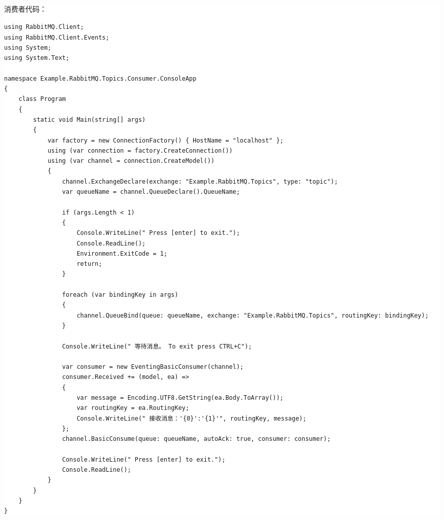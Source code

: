 
消费者代码：
```
using RabbitMQ.Client;
using RabbitMQ.Client.Events;
using System;
using System.Text;

namespace Example.RabbitMQ.Topics.Consumer.ConsoleApp
{
    class Program
    {
        static void Main(string[] args)
        {
            var factory = new ConnectionFactory() { HostName = "localhost" };
            using (var connection = factory.CreateConnection())
            using (var channel = connection.CreateModel())
            {
                channel.ExchangeDeclare(exchange: "Example.RabbitMQ.Topics", type: "topic");
                var queueName = channel.QueueDeclare().QueueName;

                if (args.Length < 1)
                {
                    Console.WriteLine(" Press [enter] to exit.");
                    Console.ReadLine();
                    Environment.ExitCode = 1;
                    return;
                }

                foreach (var bindingKey in args)
                {
                    channel.QueueBind(queue: queueName, exchange: "Example.RabbitMQ.Topics", routingKey: bindingKey);
                }

                Console.WriteLine(" 等待消息。 To exit press CTRL+C");

                var consumer = new EventingBasicConsumer(channel);
                consumer.Received += (model, ea) =>
                {
                    var message = Encoding.UTF8.GetString(ea.Body.ToArray());
                    var routingKey = ea.RoutingKey;
                    Console.WriteLine(" 接收消息：'{0}':'{1}'", routingKey, message);
                };
                channel.BasicConsume(queue: queueName, autoAck: true, consumer: consumer);

                Console.WriteLine(" Press [enter] to exit.");
                Console.ReadLine();
            }
        }
    }
}
```
